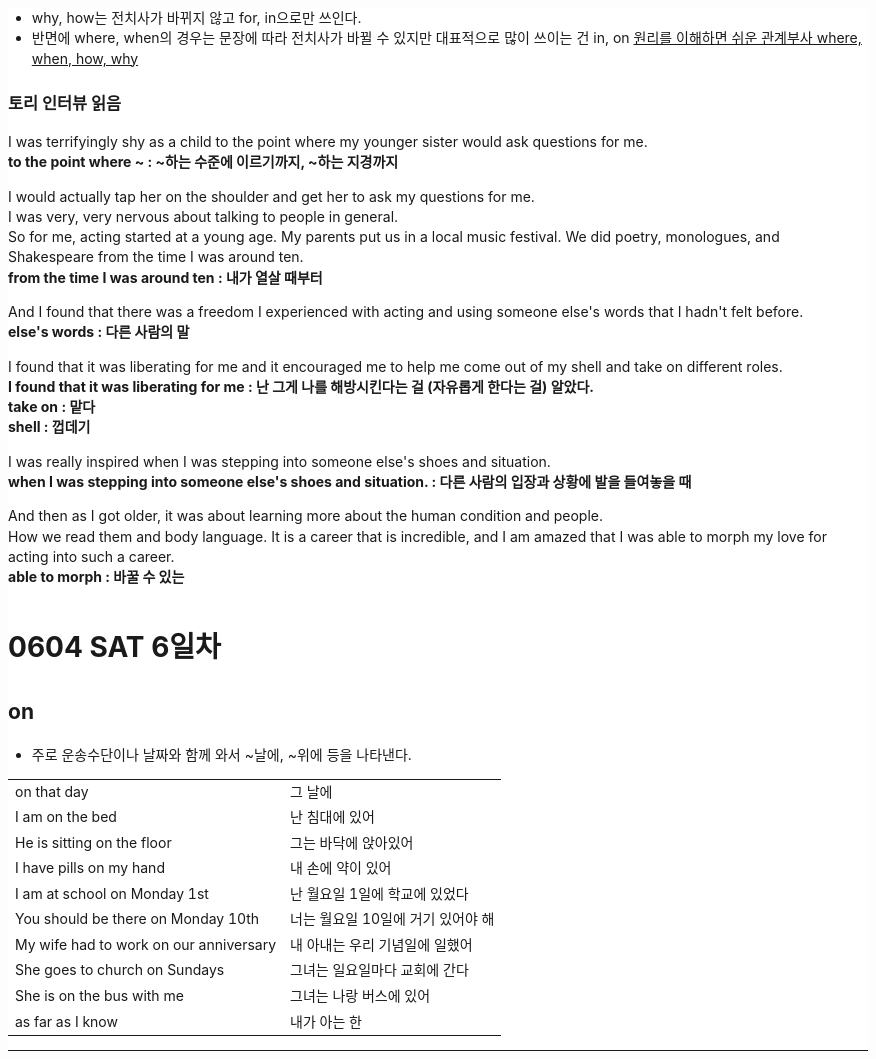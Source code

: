 
- why, how는 전치사가 바뀌지 않고 for, in으로만 쓰인다.
- 반면에 where, when의 경우는 문장에 따라 전치사가 바뀔 수 있지만 대표적으로 많이 쓰이는 건 in, on
[원리를 이해하면 쉬운 관계부사 where, when, how, why](https://blog.naver.com/et0876/222004475309)


### 토리 인터뷰 읽음
I was terrifyingly shy as a child to the point where my younger  sister would ask questions for me.  
__to the point where ~ : ~하는 수준에 이르기까지, ~하는 지경까지__

I would actually tap her on the shoulder and get her to ask my questions for me.  
I was very, very nervous about talking to people in general.  
So for me, acting started at a young age. My parents put us in a local music festival. We did poetry,   monologues, and Shakespeare from the time I was around ten.  
__from the time I was around ten : 내가 열살 때부터__

And I found that there was a freedom I experienced with acting and using someone else's words that I hadn't felt before.  
__else's words : 다른 사람의 말__

I found that it was liberating for me and it encouraged me to help me come out of my shell and take on different roles.  
__I found that it was liberating for me : 난 그게 나를 해방시킨다는 걸 (자유롭게 한다는 걸) 알았다.__  
__take on : 맡다__  
__shell : 껍데기__  

I was really inspired when I was stepping into someone else's shoes and situation.  
__when I was stepping into someone else's shoes and situation. : 다른 사람의 입장과 상황에 발을 들여놓을 때__

And then as I got older, it was about learning more about the human condition and people.  
How we read them and body language. It is a career that is incredible, and I am amazed that I was able to morph my love for acting into such a career.  
__able to morph : 바꿀 수 있는__



# 0604 SAT 6일차
## on
- 주로 운송수단이나 날짜와 함께 와서 ~날에, ~위에 등을 나타낸다.

|||
|-|-|
|on that day|그 날에|
|I am on the bed|난 침대에 있어|
|He is sitting on the floor|그는 바닥에 앉아있어|
|I have pills on my hand|내 손에 약이 있어|
|I am at school on Monday 1st|난 월요일 1일에 학교에 있었다|
|You should be there on Monday 10th|너는 월요일 10일에 거기 있어야 해|
|My wife had to work on our anniversary|내 아내는 우리 기념일에 일했어|
|She goes to church on Sundays|그녀는 일요일마다 교회에 간다|
|She is on the bus with me|그녀는 나랑 버스에 있어|
|as far as I know|내가 아는 한|

---